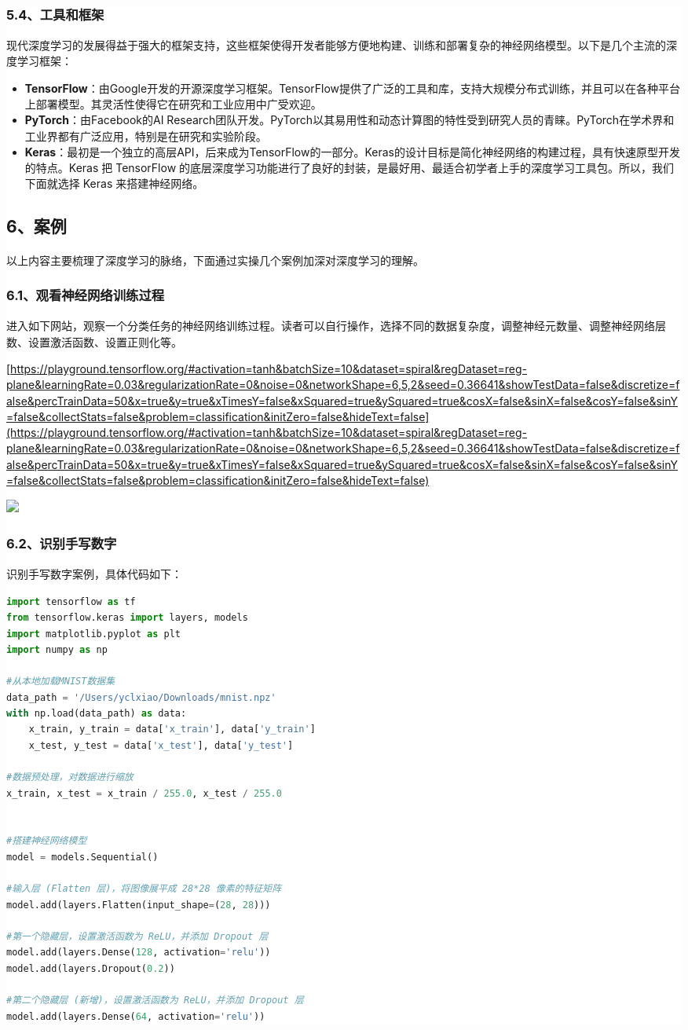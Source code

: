 

### 5.4、工具和框架

现代深度学习的发展得益于强大的框架支持，这些框架使得开发者能够方便地构建、训练和部署复杂的神经网络模型。以下是几个主流的深度学习框架：

- **TensorFlow**：由Google开发的开源深度学习框架。TensorFlow提供了广泛的工具和库，支持大规模分布式训练，并且可以在各种平台上部署模型。其灵活性使得它在研究和工业应用中广受欢迎。
- **PyTorch**：由Facebook的AI Research团队开发。PyTorch以其易用性和动态计算图的特性受到研究人员的青睐。PyTorch在学术界和工业界都有广泛应用，特别是在研究和实验阶段。
- **Keras**：最初是一个独立的高层API，后来成为TensorFlow的一部分。Keras的设计目标是简化神经网络的构建过程，具有快速原型开发的特点。Keras 把 TensorFlow 的底层深度学习功能进行了良好的封装，是最好用、最适合初学者上手的深度学习工具包。所以，我们下面就选择 Keras 来搭建神经网络。



## 6、案例

以上内容主要梳理了深度学习的脉络，下面通过实操几个案例加深对深度学习的理解。

### 6.1、观看神经网络训练过程

进入如下网站，观察一个分类任务的神经网络训练过程。读者可以自行操作，选择不同的数据复杂度，调整神经元数量、调整神经网络层数、设置激活函数、设置正则化等。

[https://playground.tensorflow.org/#activation=tanh&batchSize=10&dataset=spiral&regDataset=reg-plane&learningRate=0.03&regularizationRate=0&noise=0&networkShape=6,5,2&seed=0.36641&showTestData=false&discretize=false&percTrainData=50&x=true&y=true&xTimesY=false&xSquared=true&ySquared=true&cosX=false&sinX=false&cosY=false&sinY=false&collectStats=false&problem=classification&initZero=false&hideText=false](https://playground.tensorflow.org/#activation=tanh&batchSize=10&dataset=spiral&regDataset=reg-plane&learningRate=0.03&regularizationRate=0&noise=0&networkShape=6,5,2&seed=0.36641&showTestData=false&discretize=false&percTrainData=50&x=true&y=true&xTimesY=false&xSquared=true&ySquared=true&cosX=false&sinX=false&cosY=false&sinY=false&collectStats=false&problem=classification&initZero=false&hideText=false)

![](https://img.mangod.top/blog/202409120926800.png)

### 6.2、识别手写数字

识别手写数字案例，具体代码如下：

```Python
import tensorflow as tf
from tensorflow.keras import layers, models
import matplotlib.pyplot as plt
import numpy as np

#从本地加载MNIST数据集
data_path = '/Users/yclxiao/Downloads/mnist.npz'
with np.load(data_path) as data:
    x_train, y_train = data['x_train'], data['y_train']
    x_test, y_test = data['x_test'], data['y_test']

#数据预处理，对数据进行缩放
x_train, x_test = x_train / 255.0, x_test / 255.0


#搭建神经网络模型
model = models.Sequential()

#输入层 (Flatten 层)，将图像展平成 28*28 像素的特征矩阵
model.add(layers.Flatten(input_shape=(28, 28)))

#第一个隐藏层，设置激活函数为 ReLU，并添加 Dropout 层
model.add(layers.Dense(128, activation='relu'))
model.add(layers.Dropout(0.2))

#第二个隐藏层 (新增)，设置激活函数为 ReLU，并添加 Dropout 层
model.add(layers.Dense(64, activation='relu'))
```